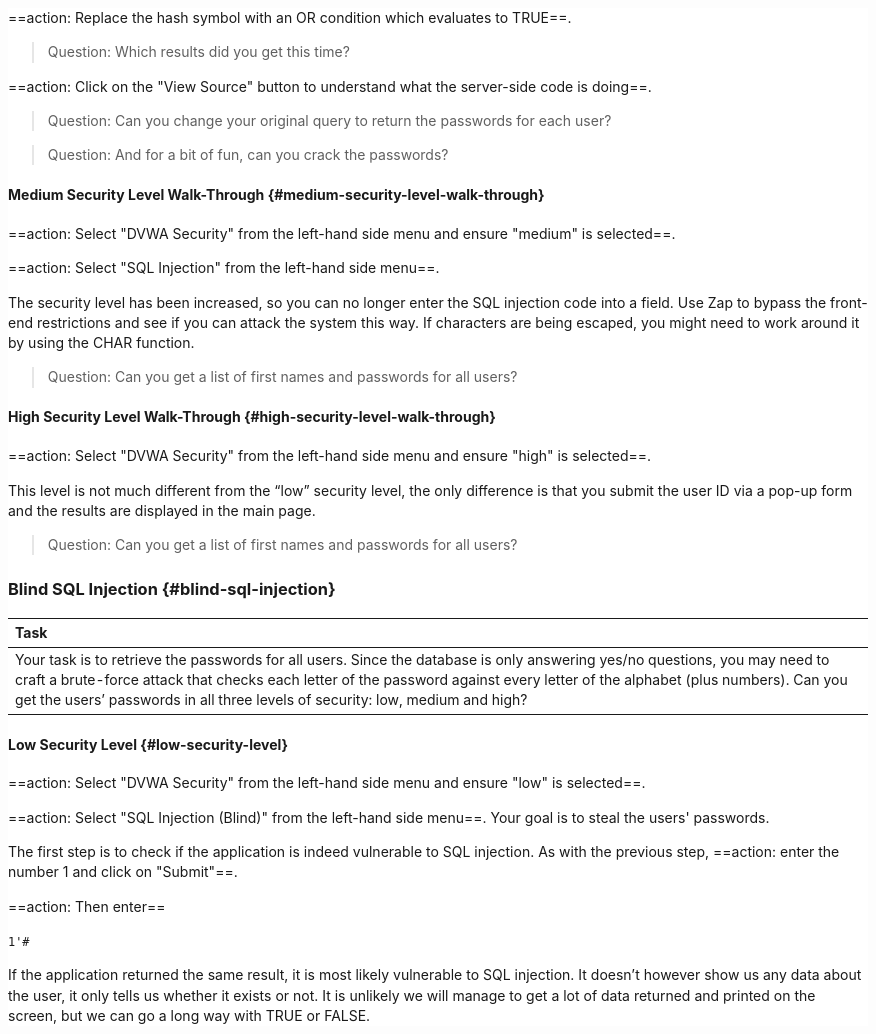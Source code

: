 ==action: Replace the hash symbol with an OR condition which evaluates to TRUE==.

> Question: Which results did you get this time?

==action: Click on the "View Source" button to understand what the server-side code is doing==.

> Question: Can you change your original query to return the passwords for each user?

> Question: And for a bit of fun, can you crack the passwords?

#### Medium Security Level Walk-Through {#medium-security-level-walk-through}

==action: Select "DVWA Security" from the left-hand side menu and ensure "medium" is selected==.

==action: Select "SQL Injection" from the left-hand side menu==.

The security level has been increased, so you can no longer enter the SQL injection code into a field. Use Zap to bypass the front-end restrictions and see if you can attack the system this way. If characters are being escaped, you might need to work around it by using the CHAR function.

> Question: Can you get a list of first names and passwords for all users?

#### High Security Level Walk-Through {#high-security-level-walk-through}

==action: Select "DVWA Security" from the left-hand side menu and ensure "high" is selected==.

This level is not much different from the “low” security level, the only difference is that you submit the user ID via a pop-up form and the results are displayed in the main page.

> Question: Can you get a list of first names and passwords for all users?

### Blind SQL Injection  {#blind-sql-injection}

| Task |
| :---- |
| Your task is to retrieve the passwords for all users. Since the database is only answering yes/no questions, you may need to craft a brute-force attack that checks each letter of the password against every letter of the alphabet (plus numbers). Can you get the users’ passwords in all three levels of security: low, medium and high? |

#### Low Security Level {#low-security-level}

==action: Select "DVWA Security" from the left-hand side menu and ensure "low" is selected==.

==action: Select "SQL Injection (Blind)" from the left-hand side menu==. Your goal is to steal the users' passwords. 

The first step is to check if the application is indeed vulnerable to SQL injection. As with the previous step, ==action: enter the number 1 and click on "Submit"==.

==action: Then enter==

```
1'#
```

If the application returned the same result, it is most likely vulnerable to SQL injection. It doesn’t however show us any data about the user, it only tells us whether it exists or not. It is unlikely we will manage to get a lot of data returned and printed on the screen, but we can go a long way with TRUE or FALSE. 
